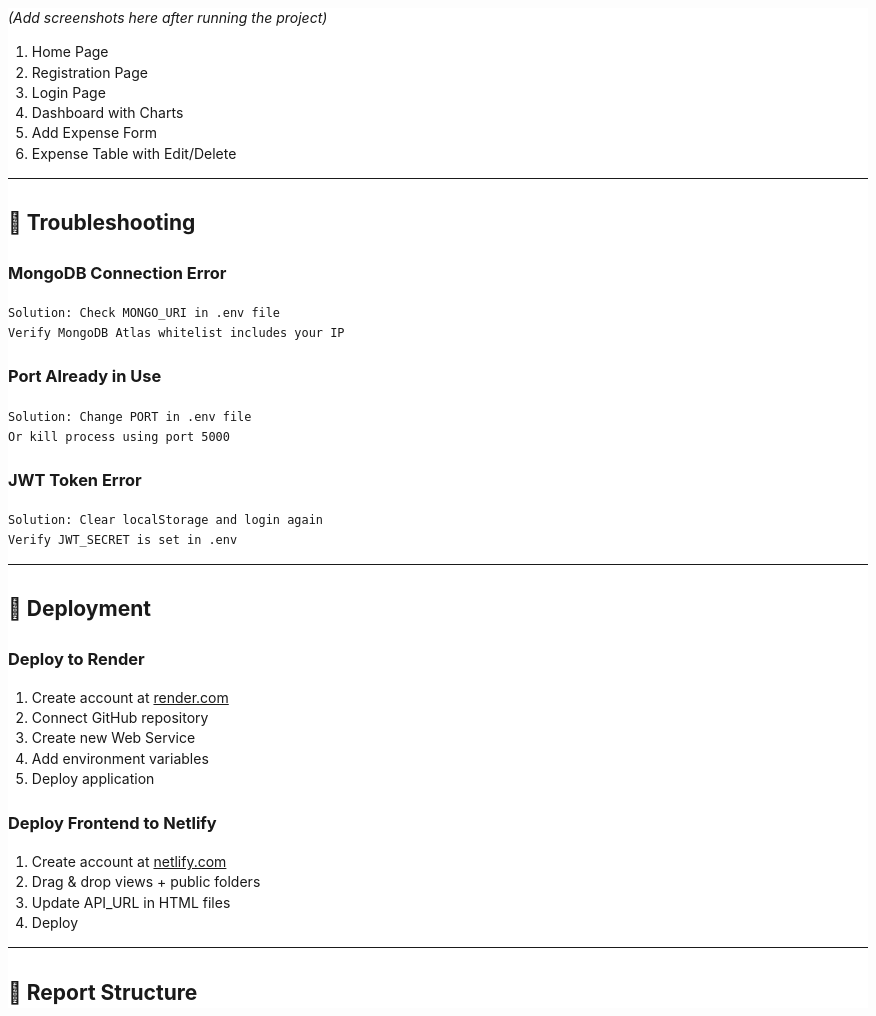 *(Add screenshots here after running the project)*

1. Home Page
2. Registration Page
3. Login Page
4. Dashboard with Charts
5. Add Expense Form
6. Expense Table with Edit/Delete

---

## 🐛 Troubleshooting

### MongoDB Connection Error
```
Solution: Check MONGO_URI in .env file
Verify MongoDB Atlas whitelist includes your IP
```

### Port Already in Use
```
Solution: Change PORT in .env file
Or kill process using port 5000
```

### JWT Token Error
```
Solution: Clear localStorage and login again
Verify JWT_SECRET is set in .env
```

---

## 🚢 Deployment

### Deploy to Render
1. Create account at [render.com](https://render.com)
2. Connect GitHub repository
3. Create new Web Service
4. Add environment variables
5. Deploy application

### Deploy Frontend to Netlify
1. Create account at [netlify.com](https://netlify.com)
2. Drag & drop views + public folders
3. Update API_URL in HTML files
4. Deploy

---

## 📝 Report Structure
